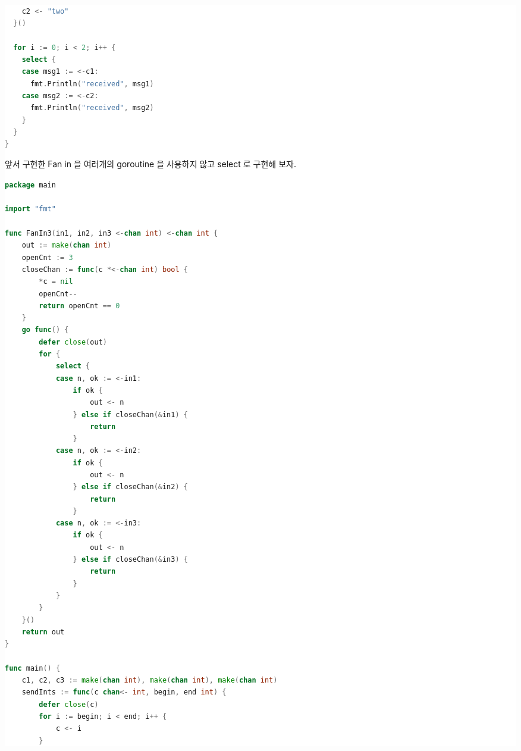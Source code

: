 ```go
    c2 <- "two"
  }()

  for i := 0; i < 2; i++ {
    select {
    case msg1 := <-c1:
      fmt.Println("received", msg1)
    case msg2 := <-c2:
      fmt.Println("received", msg2)
    }
  }
}
```

앞서 구현한 Fan in 을 여러개의 goroutine 을 사용하지 않고 select 로 구현해 보자.

```go
package main

import "fmt"

func FanIn3(in1, in2, in3 <-chan int) <-chan int {
	out := make(chan int)
	openCnt := 3
	closeChan := func(c *<-chan int) bool {
		*c = nil
		openCnt--
		return openCnt == 0
	}
	go func() {
		defer close(out)
		for {
			select {
			case n, ok := <-in1:
				if ok {
					out <- n
				} else if closeChan(&in1) {
					return
				}
			case n, ok := <-in2:
				if ok {
					out <- n
				} else if closeChan(&in2) {
					return
				}
			case n, ok := <-in3:
				if ok {
					out <- n
				} else if closeChan(&in3) {
					return
				}
			}
		}
	}()
	return out
}

func main() {
	c1, c2, c3 := make(chan int), make(chan int), make(chan int)
	sendInts := func(c chan<- int, begin, end int) {
		defer close(c)
		for i := begin; i < end; i++ {
			c <- i
		}
```